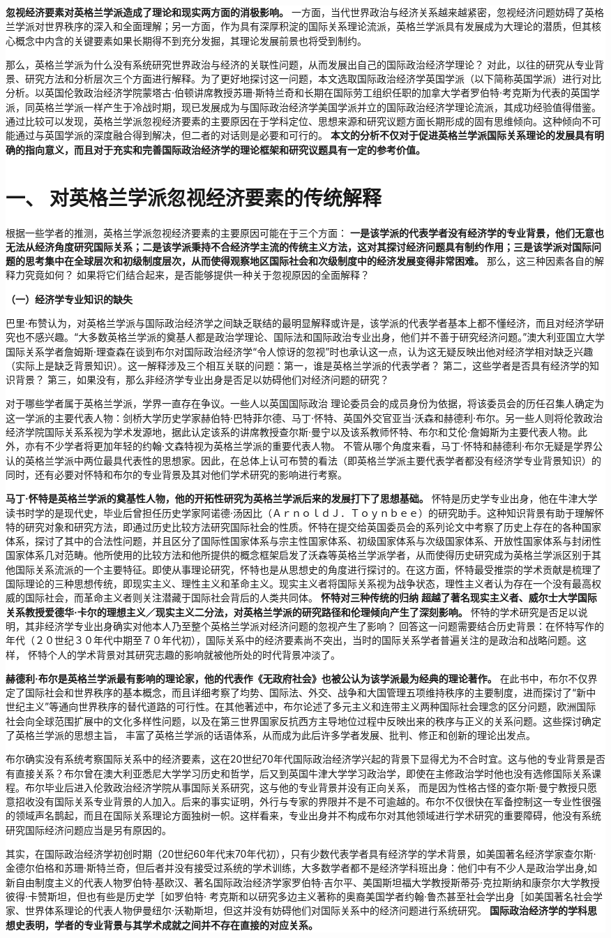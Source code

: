  **忽视经济要素对英格兰学派造成了理论和现实两方面的消极影响。**
一方面，当代世界政治与经济关系越来越紧密，忽视经济问题妨碍了英格兰学派对世界秩序的深入和全面理解；另一方面，作为具有深厚积淀的国际关系理论流派，英格兰学派具有发展成为大理论的潜质，但其核心概念中内含的关键要素如果长期得不到充分发掘，其理论发展前景也将受到制约。

那么，英格兰学派为什么没有系统研究世界政治与经济的关联性问题，从而发展出自己的国际政治经济学理论？
对此，以往的研究从专业背景、研究方法和分析层次三个方面进行解释。为了更好地探讨这一问题，本文选取国际政治经济学英国学派（以下简称英国学派）进行对比分析。以英国伦敦政治经济学院蒙塔古·伯顿讲席教授苏珊·斯特兰奇和长期在国际劳工组织任职的加拿大学者罗伯特·考克斯为代表的英国学派，同英格兰学派一样产生于冷战时期，现已发展成为与国际政治经济学美国学派并立的国际政治经济学理论流派，其成功经验值得借鉴。通过比较可以发现，英格兰学派忽视经济要素的主要原因在于学科定位、思想来源和研究议题方面长期形成的固有思维倾向。这种倾向不可能通过与英国学派的深度融合得到解决，但二者的对话则是必要和可行的。
**本文的分析不仅对于促进英格兰学派国际关系理论的发展具有明确的指向意义，而且对于充实和完善国际政治经济学的理论框架和研究议题具有一定的参考价值。**

#  **一、** **对英格兰学派忽视经济要素的传统解释**

根据一些学者的推测，英格兰学派忽视经济要素的主要原因可能在于三个方面：
**一是该学派的代表学者没有经济学的专业背景，他们无意也无法从经济角度研究国际关系；二是该学派秉持不合经济学主流的传统主义方法，这对其探讨经济问题具有制约作用；三是该学派对国际问题的思考集中在全球层次和初级制度层次，从而使得观察地区国际社会和次级制度中的经济发展变得非常困难。**
那么，这三种因素各自的解释力究竟如何？ 如果将它们结合起来，是否能够提供一种关于忽视原因的全面解释？

 **（一）经济学专业知识的缺失**

巴里·布赞认为，对英格兰学派与国际政治经济学之间缺乏联结的最明显解释或许是，该学派的代表学者基本上都不懂经济，而且对经济学研究也不感兴趣。“大多数英格兰学派的奠基人都是政治学理论、国际法和国际政治专业出身，他们并不善于研究经济问题。”澳大利亚国立大学国际关系学者詹姆斯·理查森在谈到布尔对国际政治经济学“令人惊讶的忽视”时也承认这一点，认为这无疑反映出他对经济学相对缺乏兴趣（实际上是缺乏背景知识）。这一解释涉及三个相互关联的问题：第一，谁是英格兰学派的代表学者？
第二，这些学者是否具有经济学的知识背景？ 第三，如果没有，那么非经济学专业出身是否足以妨碍他们对经济问题的研究？

对于哪些学者属于英格兰学派，学界一直存在争议。一些人以英国国际政治
理论委员会的成员身份为依据，将该委员会的历任召集人确定为这一学派的主要代表人物：剑桥大学历史学家赫伯特·巴特菲尔德、马丁·怀特、英国外交官亚当·沃森和赫德利·布尔。另一些人则将伦敦政治经济学院国际关系系视为学术发源地，据此认定该系的讲席教授查尔斯·曼宁以及该系教师怀特、布尔和艾伦·詹姆斯为主要代表人物。此外，亦有不少学者将更加年轻的约翰·文森特视为英格兰学派的重要代表人物。
不管从哪个角度来看，马丁·怀特和赫德利·布尔无疑是学界公认的英格兰学派中两位最具代表性的思想家。因此，在总体上认可布赞的看法（即英格兰学派主要代表学者都没有经济学专业背景知识）的同时，还有必要对怀特和布尔的专业背景及其对他们学术研究的影响进行考察。

 **马丁·怀特是英格兰学派的奠基性人物，他的开拓性研究为英格兰学派后来的发展打下了思想基础。**
怀特是历史学专业出身，他在牛津大学读书时学的是现代史，毕业后曾担任历史学家阿诺德·汤因比（ＡｒｎｏｌｄＪ．Ｔｏｙｎｂｅｅ）的研究助手。这种知识背景有助于理解怀特的研究对象和研究方法，即通过历史比较方法研究国际社会的性质。怀特在提交给英国委员会的系列论文中考察了历史上存在的各种国家体系，探讨了其中的合法性问题，并且区分了国际性国家体系与宗主性国家体系、初级国家体系与次级国家体系、开放性国家体系与封闭性国家体系几对范畴。他所使用的比较方法和他所提供的概念框架启发了沃森等英格兰学派学者，从而使得历史研究成为英格兰学派区别于其他国际关系流派的一个主要特征。即使从事理论研究，怀特也是从思想史的角度进行探讨的。在这方面，怀特最受推崇的学术贡献是梳理了国际理论的三种思想传统，即现实主义、理性主义和革命主义。现实主义者将国际关系视为战争状态，理性主义者认为存在一个没有最高权威的国际社会，而革命主义者则关注潜藏于国际社会背后的人类共同体。
**怀特对三种传统的归纳**
**超越了著名现实主义者、威尔士大学国际关系教授爱德华·卡尔的理想主义／现实主义二分法，对英格兰学派的研究路径和伦理倾向产生了深刻影响。**
怀特的学术研究是否足以说明，其非经济学专业出身确实对他本人乃至整个英格兰学派对经济问题的忽视产生了影响？
回答这一问题需要结合历史背景：在怀特写作的年代（２０世纪３０年代中期至７０年代初），国际关系中的经济要素尚不突出，当时的国际关系学者普遍关注的是政治和战略问题。这样，
怀特个人的学术背景对其研究志趣的影响就被他所处的时代背景冲淡了。

 **赫德利·布尔是英格兰学派最有影响的理论家，他的代表作《无政府社会》也被公认为该学派最为经典的理论著作。**
在此书中，布尔不仅界定了国际社会和世界秩序的基本概念，而且详细考察了均势、国际法、外交、战争和大国管理五项维持秩序的主要制度，进而探讨了“新中世纪主义”等通向世界秩序的替代道路的可行性。在其他著述中，布尔论述了多元主义和连带主义两种国际社会理念的区分问题，欧洲国际社会向全球范围扩展中的文化多样性问题，以及在第三世界国家反抗西方主导地位过程中反映出来的秩序与正义的关系问题。这些探讨确定了英格兰学派的思想主旨，
丰富了英格兰学派的话语体系，从而成为此后许多学者发展、批判、修正和创新的理论出发点。

布尔确实没有系统考察国际关系中的经济要素，这在20世纪70年代国际政治经济学兴起的背景下显得尤为不合时宜。这与他的专业背景是否有直接关系？布尔曾在澳大利亚悉尼大学学习历史和哲学，后又到英国牛津大学学习政治学，即使在主修政治学时他也没有选修国际关系课程。布尔毕业后进入伦敦政治经济学院从事国际关系研究，这与他的专业背景并没有正向关系，
而是因为性格古怪的查尔斯·曼宁教授只愿意招收没有国际关系专业背景的人加入。后来的事实证明，外行与专家的界限并不是不可逾越的。布尔不仅很快在军备控制这一专业性很强的领域声名鹊起，而且在国际关系理论方面独树一帜。这样看来，专业出身并不构成布尔对其他领域进行学术研究的重要障碍，他没有系统研究国际经济问题应当是另有原因的。

其实，在国际政治经济学初创时期（20世纪60年代末70年代初），只有少数代表学者具有经济学的学术背景，如美国著名经济学家查尔斯·
金德尔伯格和苏珊·斯特兰奇，但后者并没有接受过系统的学术训练，大多数学者都不是经济学科班出身：他们中有不少人是政治学出身,如新自由制度主义的代表人物罗伯特·基欧汉、著名国际政治经济学家罗伯特·吉尔平、美国斯坦福大学教授斯蒂芬·克拉斯纳和康奈尔大学教授彼得·卡赞斯坦，但也有些是历史学［如罗伯特·
考克斯和以研究多边主义著称的奥裔美国学者约翰·鲁杰甚至社会学出身［如美国著名社会学家、世界体系理论的代表人物伊曼纽尔·沃勒斯坦，但这并没有妨碍他们对国际关系中的经济问题进行系统研究。
**国际政治经济学的学科思想史表明，学者的专业背景与其学术成就之间并不存在直接的对应关系。**
